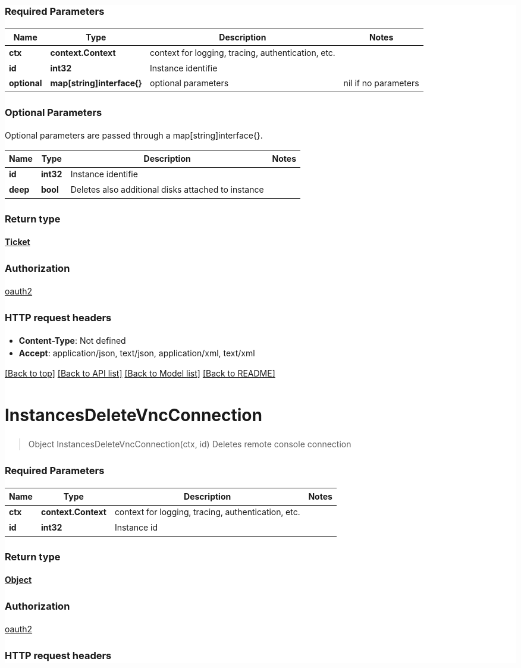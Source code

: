 ### Required Parameters

Name | Type | Description  | Notes
------------- | ------------- | ------------- | -------------
 **ctx** | **context.Context** | context for logging, tracing, authentication, etc.
  **id** | **int32**| Instance identifie | 
 **optional** | **map[string]interface{}** | optional parameters | nil if no parameters

### Optional Parameters
Optional parameters are passed through a map[string]interface{}.

Name | Type | Description  | Notes
------------- | ------------- | ------------- | -------------
 **id** | **int32**| Instance identifie | 
 **deep** | **bool**| Deletes also additional disks attached to instance | 

### Return type

[**Ticket**](Ticket.md)

### Authorization

[oauth2](../README.md#oauth2)

### HTTP request headers

 - **Content-Type**: Not defined
 - **Accept**: application/json, text/json, application/xml, text/xml

[[Back to top]](#) [[Back to API list]](../README.md#documentation-for-api-endpoints) [[Back to Model list]](../README.md#documentation-for-models) [[Back to README]](../README.md)

# **InstancesDeleteVncConnection**
> Object InstancesDeleteVncConnection(ctx, id)
Deletes remote console connection

### Required Parameters

Name | Type | Description  | Notes
------------- | ------------- | ------------- | -------------
 **ctx** | **context.Context** | context for logging, tracing, authentication, etc.
  **id** | **int32**| Instance id | 

### Return type

[**Object**](Object.md)

### Authorization

[oauth2](../README.md#oauth2)

### HTTP request headers

